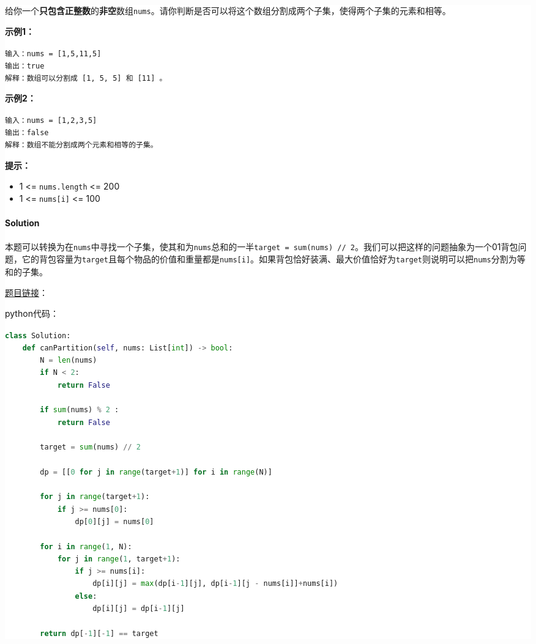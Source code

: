 给你一个**只包含正整数**的**非空**数组`nums`。请你判断是否可以将这个数组分割成两个子集，使得两个子集的元素和相等。

**示例1：**

```
输入：nums = [1,5,11,5]
输出：true
解释：数组可以分割成 [1, 5, 5] 和 [11] 。
```

**示例2：**

```
输入：nums = [1,2,3,5]
输出：false
解释：数组不能分割成两个元素和相等的子集。
```

**提示：**

- 1 <= `nums.length` <= 200
- 1 <= `nums[i]` <= 100

#### Solution

本题可以转换为在`nums`中寻找一个子集，使其和为`nums`总和的一半`target = sum(nums) // 2`。我们可以把这样的问题抽象为一个01背包问题，它的背包容量为`target`且每个物品的价值和重量都是`nums[i]`。如果背包恰好装满、最大价值恰好为`target`则说明可以把`nums`分割为等和的子集。

[题目链接](https://leetcode.cn/problems/partition-equal-subset-sum/)：

python代码：

```python
class Solution:
    def canPartition(self, nums: List[int]) -> bool:
        N = len(nums)
        if N < 2:
            return False

        if sum(nums) % 2 :
            return False
        
        target = sum(nums) // 2

        dp = [[0 for j in range(target+1)] for i in range(N)]

        for j in range(target+1):
            if j >= nums[0]:
                dp[0][j] = nums[0]

        for i in range(1, N):
            for j in range(1, target+1):
                if j >= nums[i]:
                    dp[i][j] = max(dp[i-1][j], dp[i-1][j - nums[i]]+nums[i])
                else:
                    dp[i][j] = dp[i-1][j]
        
        return dp[-1][-1] == target
```
